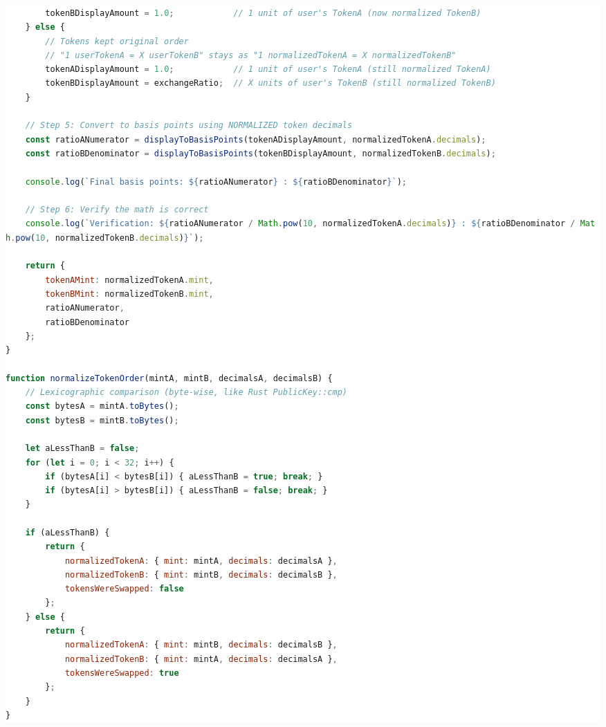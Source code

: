 ```javascript
        tokenBDisplayAmount = 1.0;            // 1 unit of user's TokenA (now normalized TokenB)
    } else {
        // Tokens kept original order
        // "1 userTokenA = X userTokenB" stays as "1 normalizedTokenA = X normalizedTokenB"  
        tokenADisplayAmount = 1.0;            // 1 unit of user's TokenA (still normalized TokenA)
        tokenBDisplayAmount = exchangeRatio;  // X units of user's TokenB (still normalized TokenB)
    }
    
    // Step 5: Convert to basis points using NORMALIZED token decimals
    const ratioANumerator = displayToBasisPoints(tokenADisplayAmount, normalizedTokenA.decimals);
    const ratioBDenominator = displayToBasisPoints(tokenBDisplayAmount, normalizedTokenB.decimals);
    
    console.log(`Final basis points: ${ratioANumerator} : ${ratioBDenominator}`);
    
    // Step 6: Verify the math is correct
    console.log(`Verification: ${ratioANumerator / Math.pow(10, normalizedTokenA.decimals)} : ${ratioBDenominator / Math.pow(10, normalizedTokenB.decimals)}`);
    
    return {
        tokenAMint: normalizedTokenA.mint,
        tokenBMint: normalizedTokenB.mint,
        ratioANumerator,
        ratioBDenominator
    };
}

function normalizeTokenOrder(mintA, mintB, decimalsA, decimalsB) {
    // Lexicographic comparison (byte-wise, like Rust PublicKey::cmp)
    const bytesA = mintA.toBytes();
    const bytesB = mintB.toBytes();
    
    let aLessThanB = false;
    for (let i = 0; i < 32; i++) {
        if (bytesA[i] < bytesB[i]) { aLessThanB = true; break; }
        if (bytesA[i] > bytesB[i]) { aLessThanB = false; break; }
    }
    
    if (aLessThanB) {
        return {
            normalizedTokenA: { mint: mintA, decimals: decimalsA },
            normalizedTokenB: { mint: mintB, decimals: decimalsB },
            tokensWereSwapped: false
        };
    } else {
        return {
            normalizedTokenA: { mint: mintB, decimals: decimalsB },
            normalizedTokenB: { mint: mintA, decimals: decimalsA },
            tokensWereSwapped: true
        };
    }
}
```
